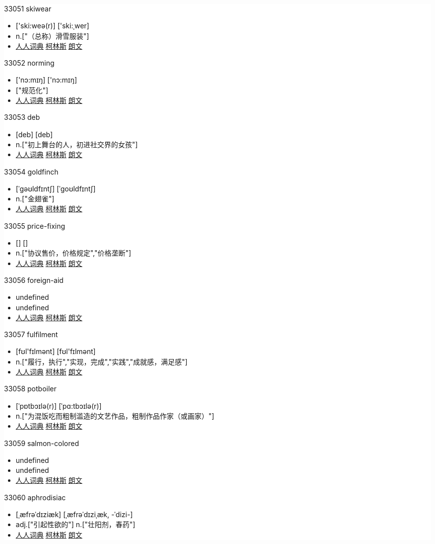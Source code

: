 33051 skiwear 
- ['ski:weə(r)]  ['ski:ˌwer] 
- n.["（总称）滑雪服装"]   
- [人人词典](https://www.91dict.com/words?w=skiwear) [柯林斯](https://www.collinsdictionary.com/zh/dictionary/english/skiwear) [朗文](https://www.ldoceonline.com/dictionary/skiwear) 

33052 norming 
- ['nɔ:mɪŋ]  ['nɔ:mɪŋ] 
- ["规范化"]   
- [人人词典](https://www.91dict.com/words?w=norming) [柯林斯](https://www.collinsdictionary.com/zh/dictionary/english/norming) [朗文](https://www.ldoceonline.com/dictionary/norming) 

33053 deb 
- [deb]  [deb] 
- n.["初上舞台的人，初进社交界的女孩"]   
- [人人词典](https://www.91dict.com/words?w=deb) [柯林斯](https://www.collinsdictionary.com/zh/dictionary/english/deb) [朗文](https://www.ldoceonline.com/dictionary/deb) 

33054 goldfinch 
- [ˈgəʊldfɪntʃ]  [ˈgoʊldfɪntʃ] 
- n.["金翅雀"]   
- [人人词典](https://www.91dict.com/words?w=goldfinch) [柯林斯](https://www.collinsdictionary.com/zh/dictionary/english/goldfinch) [朗文](https://www.ldoceonline.com/dictionary/goldfinch) 

33055 price-fixing 
- []  [] 
- n.["协议售价，价格规定","价格垄断"]   
- [人人词典](https://www.91dict.com/words?w=price-fixing) [柯林斯](https://www.collinsdictionary.com/zh/dictionary/english/price-fixing) [朗文](https://www.ldoceonline.com/dictionary/price-fixing) 

33056 foreign-aid 
- undefined 
- undefined 
- [人人词典](https://www.91dict.com/words?w=foreign-aid) [柯林斯](https://www.collinsdictionary.com/zh/dictionary/english/foreign-aid) [朗文](https://www.ldoceonline.com/dictionary/foreign-aid) 

33057 fulfilment 
- [fʊl'fɪlmənt]  [fʊl'fɪlmənt] 
- n.["履行，执行","实现，完成","实践","成就感，满足感"]   
- [人人词典](https://www.91dict.com/words?w=fulfilment) [柯林斯](https://www.collinsdictionary.com/zh/dictionary/english/fulfilment) [朗文](https://www.ldoceonline.com/dictionary/fulfilment) 

33058 potboiler 
- [ˈpɒtbɔɪlə(r)]  [ˈpɑ:tbɔɪlə(r)] 
- n.["为混饭吃而粗制滥造的文艺作品，粗制作品作家（或画家）"]   
- [人人词典](https://www.91dict.com/words?w=potboiler) [柯林斯](https://www.collinsdictionary.com/zh/dictionary/english/potboiler) [朗文](https://www.ldoceonline.com/dictionary/potboiler) 

33059 salmon-colored 
- undefined 
- undefined 
- [人人词典](https://www.91dict.com/words?w=salmon-colored) [柯林斯](https://www.collinsdictionary.com/zh/dictionary/english/salmon-colored) [朗文](https://www.ldoceonline.com/dictionary/salmon-colored) 

33060 aphrodisiac 
- [ˌæfrəˈdɪziæk]  [ˌæfrəˈdɪziˌæk, -ˈdizi-] 
- adj.["引起性欲的"]  n.["壮阳剂，春药"]   
- [人人词典](https://www.91dict.com/words?w=aphrodisiac) [柯林斯](https://www.collinsdictionary.com/zh/dictionary/english/aphrodisiac) [朗文](https://www.ldoceonline.com/dictionary/aphrodisiac) 
